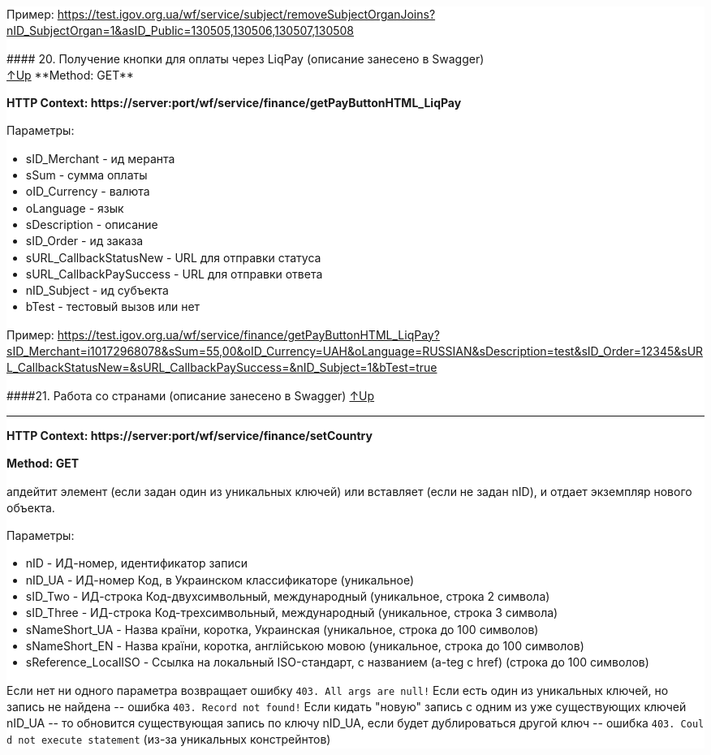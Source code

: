 Пример:
https://test.igov.org.ua/wf/service/subject/removeSubjectOrganJoins?nID_SubjectOrgan=1&asID_Public=130505,130506,130507,130508


<a name="20">
#### 20. Получение кнопки для оплаты через LiqPay (описание занесено в Swagger)
<br><a href="#0_contents">↑Up</a>
**Method: GET**

**HTTP Context: https://server:port/wf/service/finance/getPayButtonHTML_LiqPay**

Параметры:
* sID_Merchant - ид меранта
* sSum - сумма оплаты
* oID_Currency - валюта
* oLanguage - язык
* sDescription - описание
* sID_Order - ид заказа
* sURL_CallbackStatusNew - URL для отправки статуса
* sURL_CallbackPaySuccess - URL для отправки ответа
* nID_Subject - ид субъекта
* bTest - тестовый вызов или нет

Пример:
https://test.igov.org.ua/wf/service/finance/getPayButtonHTML_LiqPay?sID_Merchant=i10172968078&sSum=55,00&oID_Currency=UAH&oLanguage=RUSSIAN&sDescription=test&sID_Order=12345&sURL_CallbackStatusNew=&sURL_CallbackPaySuccess=&nID_Subject=1&bTest=true

<a name="21">
####21. Работа со странами  (описание занесено в Swagger)
</a><a href="#0_contents">↑Up</a>

----------------------

**HTTP Context: https://server:port/wf/service/finance/setCountry**

**Method: GET**

 апдейтит элемент (если задан один из уникальных ключей) или вставляет (если не задан nID), и отдает экземпляр нового объекта.
 
Параметры:
 * nID - ИД-номер, идентификатор записи
 * nID_UA - ИД-номер Код, в Украинском классификаторе (уникальное)
 * sID_Two - ИД-строка Код-двухсимвольный, международный (уникальное, строка 2 символа)
 * sID_Three - ИД-строка Код-трехсимвольный, международный (уникальное, строка 3 символа)
 * sNameShort_UA - Назва країни, коротка, Украинская (уникальное, строка до 100 символов)
 * sNameShort_EN - Назва країни, коротка, англійською мовою (уникальное, строка до 100 символов)
 * sReference_LocalISO - Ссылка на локальный ISO-стандарт, с названием (a-teg с href) (строка до 100 символов)
 
Если нет ни одного параметра  возвращает ошибку ```403. All args are null!```
Если есть один из уникальных ключей, но запись не найдена -- ошибка ```403. Record not found!```
Если кидать "новую" запись с одним из уже существующих ключей nID_UA -- то обновится существующая запись по ключу nID_UA, если будет дублироваться другой ключ -- ошибка ```403. Could not execute statement``` (из-за уникальных констрейнтов)
